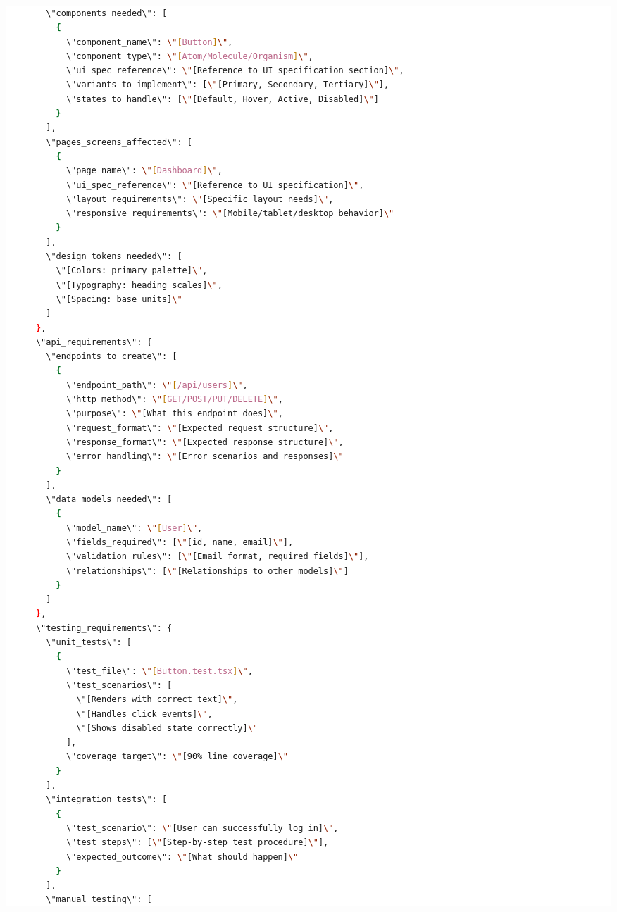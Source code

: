 ```bash
        \"components_needed\": [
          {
            \"component_name\": \"[Button]\",
            \"component_type\": \"[Atom/Molecule/Organism]\",
            \"ui_spec_reference\": \"[Reference to UI specification section]\",
            \"variants_to_implement\": [\"[Primary, Secondary, Tertiary]\"],
            \"states_to_handle\": [\"[Default, Hover, Active, Disabled]\"]
          }
        ],
        \"pages_screens_affected\": [
          {
            \"page_name\": \"[Dashboard]\",
            \"ui_spec_reference\": \"[Reference to UI specification]\",
            \"layout_requirements\": \"[Specific layout needs]\",
            \"responsive_requirements\": \"[Mobile/tablet/desktop behavior]\"
          }
        ],
        \"design_tokens_needed\": [
          \"[Colors: primary palette]\",
          \"[Typography: heading scales]\",
          \"[Spacing: base units]\"
        ]
      },
      \"api_requirements\": {
        \"endpoints_to_create\": [
          {
            \"endpoint_path\": \"[/api/users]\",
            \"http_method\": \"[GET/POST/PUT/DELETE]\",
            \"purpose\": \"[What this endpoint does]\",
            \"request_format\": \"[Expected request structure]\",
            \"response_format\": \"[Expected response structure]\",
            \"error_handling\": \"[Error scenarios and responses]\"
          }
        ],
        \"data_models_needed\": [
          {
            \"model_name\": \"[User]\",
            \"fields_required\": [\"[id, name, email]\"],
            \"validation_rules\": [\"[Email format, required fields]\"],
            \"relationships\": [\"[Relationships to other models]\"]
          }
        ]
      },
      \"testing_requirements\": {
        \"unit_tests\": [
          {
            \"test_file\": \"[Button.test.tsx]\",
            \"test_scenarios\": [
              \"[Renders with correct text]\",
              \"[Handles click events]\",
              \"[Shows disabled state correctly]\"
            ],
            \"coverage_target\": \"[90% line coverage]\"
          }
        ],
        \"integration_tests\": [
          {
            \"test_scenario\": \"[User can successfully log in]\",
            \"test_steps\": [\"[Step-by-step test procedure]\"],
            \"expected_outcome\": \"[What should happen]\"
          }
        ],
        \"manual_testing\": [
```